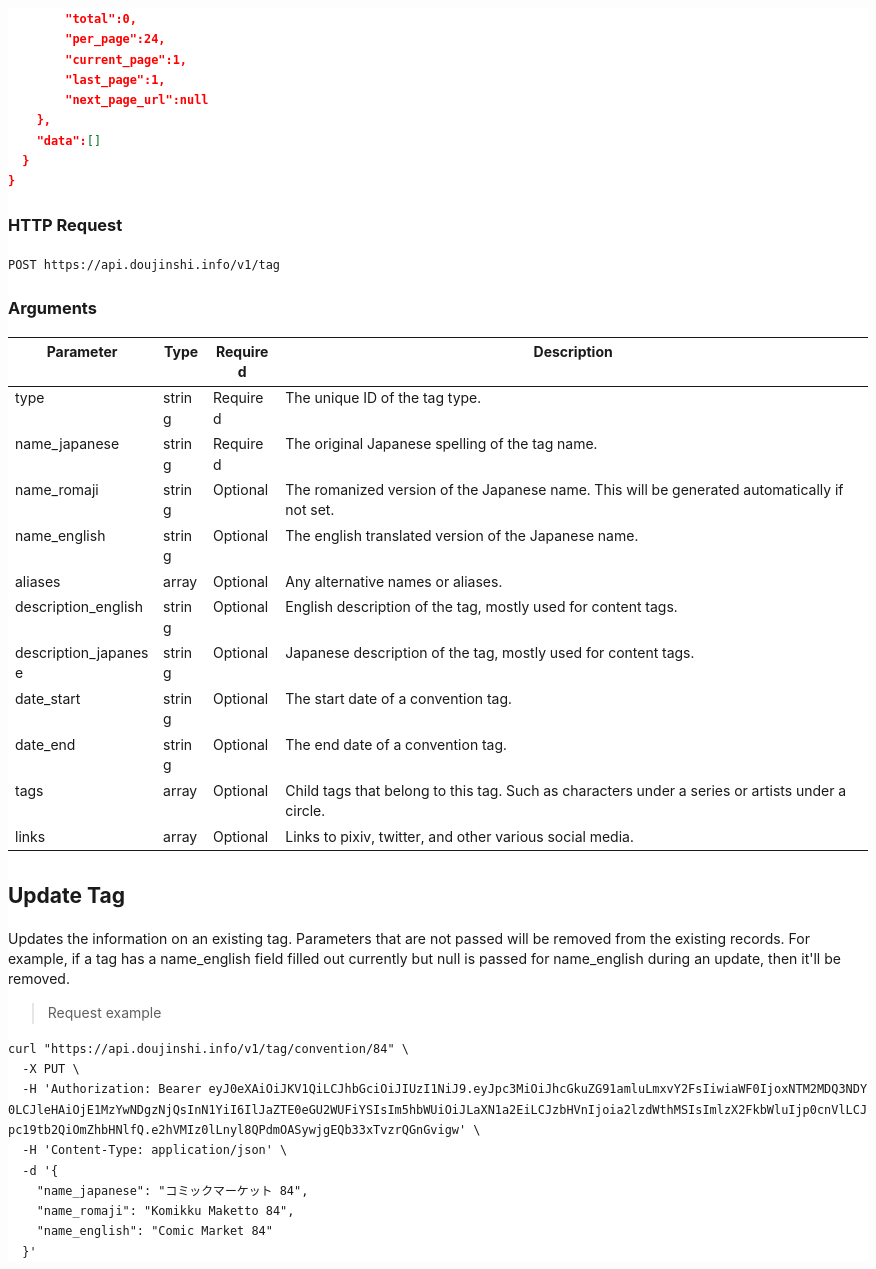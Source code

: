 ```json
        "total":0,
        "per_page":24,
        "current_page":1,
        "last_page":1,
        "next_page_url":null
    },
    "data":[]
  }
}
```

### HTTP Request

`POST https://api.doujinshi.info/v1/tag`

### Arguments

| Parameter | Type | Required | Description |
| ---- | ---- | ---- | ---- |
| type | string | Required | The unique ID of the tag type. |
| name_japanese | string | Required | The original Japanese spelling of the tag name. |
| name_romaji | string | Optional | The romanized version of the Japanese name. This will be generated automatically if not set. |
| name_english | string | Optional | The english translated version of the Japanese name. |
| aliases | array | Optional | Any alternative names or aliases. |
| description_english | string | Optional | English description of the tag, mostly used for content tags. |
| description_japanese | string | Optional | Japanese description of the tag, mostly used for content tags. |
| date_start | string | Optional | The start date of a convention tag. |
| date_end | string | Optional | The end date of a convention tag. |
| tags | array | Optional | Child tags that belong to this tag. Such as characters under a series or artists under a circle. |
| links | array | Optional | Links to pixiv, twitter, and other various social media. |


## Update Tag

Updates the information on an existing tag. Parameters that are not passed will be removed from the existing records. For example, if a tag has a name_english field filled out currently but null is passed for name_english during an update, then it'll be removed.

> Request example

```shell
curl "https://api.doujinshi.info/v1/tag/convention/84" \
  -X PUT \
  -H 'Authorization: Bearer eyJ0eXAiOiJKV1QiLCJhbGciOiJIUzI1NiJ9.eyJpc3MiOiJhcGkuZG91amluLmxvY2FsIiwiaWF0IjoxNTM2MDQ3NDY0LCJleHAiOjE1MzYwNDgzNjQsInN1YiI6IlJaZTE0eGU2WUFiYSIsIm5hbWUiOiJLaXN1a2EiLCJzbHVnIjoia2lzdWthMSIsImlzX2FkbWluIjp0cnVlLCJpc19tb2QiOmZhbHNlfQ.e2hVMIz0lLnyl8QPdmOASywjgEQb33xTvzrQGnGvigw' \
  -H 'Content-Type: application/json' \
  -d '{
    "name_japanese": "コミックマーケット 84",
    "name_romaji": "Komikku Maketto 84",
    "name_english": "Comic Market 84"
  }'
```
